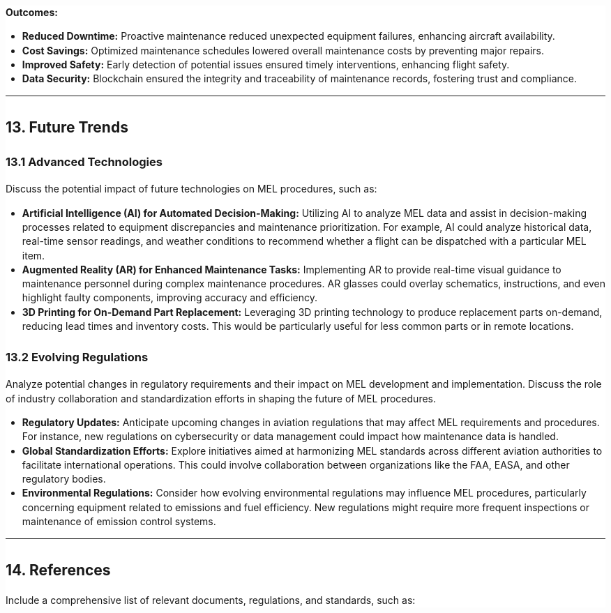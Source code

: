 **Outcomes:**

- **Reduced Downtime:** Proactive maintenance reduced unexpected equipment failures, enhancing aircraft availability.
- **Cost Savings:** Optimized maintenance schedules lowered overall maintenance costs by preventing major repairs.
- **Improved Safety:** Early detection of potential issues ensured timely interventions, enhancing flight safety.
- **Data Security:** Blockchain ensured the integrity and traceability of maintenance records, fostering trust and compliance.

---

## 13. Future Trends

### 13.1 Advanced Technologies

Discuss the potential impact of future technologies on MEL procedures, such as:

- **Artificial Intelligence (AI) for Automated Decision-Making:** Utilizing AI to analyze MEL data and assist in decision-making processes related to equipment discrepancies and maintenance prioritization. For example, AI could analyze historical data, real-time sensor readings, and weather conditions to recommend whether a flight can be dispatched with a particular MEL item.
- **Augmented Reality (AR) for Enhanced Maintenance Tasks:** Implementing AR to provide real-time visual guidance to maintenance personnel during complex maintenance procedures. AR glasses could overlay schematics, instructions, and even highlight faulty components, improving accuracy and efficiency.
- **3D Printing for On-Demand Part Replacement:** Leveraging 3D printing technology to produce replacement parts on-demand, reducing lead times and inventory costs. This would be particularly useful for less common parts or in remote locations.

### 13.2 Evolving Regulations

Analyze potential changes in regulatory requirements and their impact on MEL development and implementation. Discuss the role of industry collaboration and standardization efforts in shaping the future of MEL procedures.

- **Regulatory Updates:** Anticipate upcoming changes in aviation regulations that may affect MEL requirements and procedures. For instance, new regulations on cybersecurity or data management could impact how maintenance data is handled.
- **Global Standardization Efforts:** Explore initiatives aimed at harmonizing MEL standards across different aviation authorities to facilitate international operations. This could involve collaboration between organizations like the FAA, EASA, and other regulatory bodies.
- **Environmental Regulations:** Consider how evolving environmental regulations may influence MEL procedures, particularly concerning equipment related to emissions and fuel efficiency. New regulations might require more frequent inspections or maintenance of emission control systems.

---

## 14. References

Include a comprehensive list of relevant documents, regulations, and standards, such as:
